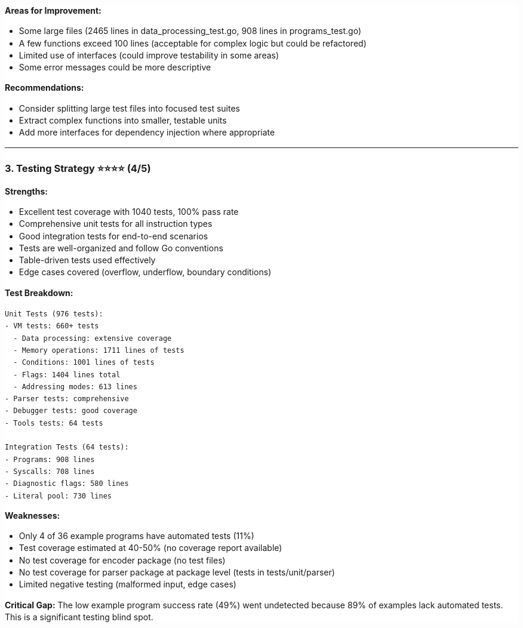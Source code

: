 **Areas for Improvement:**
- Some large files (2465 lines in data_processing_test.go, 908 lines in programs_test.go)
- A few functions exceed 100 lines (acceptable for complex logic but could be refactored)
- Limited use of interfaces (could improve testability in some areas)
- Some error messages could be more descriptive

**Recommendations:**
- Consider splitting large test files into focused test suites
- Extract complex functions into smaller, testable units
- Add more interfaces for dependency injection where appropriate

---

### 3. Testing Strategy ⭐⭐⭐⭐ (4/5)

**Strengths:**
- Excellent test coverage with 1040 tests, 100% pass rate
- Comprehensive unit tests for all instruction types
- Good integration tests for end-to-end scenarios
- Tests are well-organized and follow Go conventions
- Table-driven tests used effectively
- Edge cases covered (overflow, underflow, boundary conditions)

**Test Breakdown:**
```
Unit Tests (976 tests):
- VM tests: 660+ tests
  - Data processing: extensive coverage
  - Memory operations: 1711 lines of tests
  - Conditions: 1001 lines of tests
  - Flags: 1404 lines total
  - Addressing modes: 613 lines
- Parser tests: comprehensive
- Debugger tests: good coverage
- Tools tests: 64 tests

Integration Tests (64 tests):
- Programs: 908 lines
- Syscalls: 708 lines
- Diagnostic flags: 580 lines
- Literal pool: 730 lines
```

**Weaknesses:**
- Only 4 of 36 example programs have automated tests (11%)
- Test coverage estimated at 40-50% (no coverage report available)
- No test coverage for encoder package (no test files)
- No test coverage for parser package at package level (tests in tests/unit/parser)
- Limited negative testing (malformed input, edge cases)

**Critical Gap:**
The low example program success rate (49%) went undetected because 89% of examples lack automated tests. This is a significant testing blind spot.
